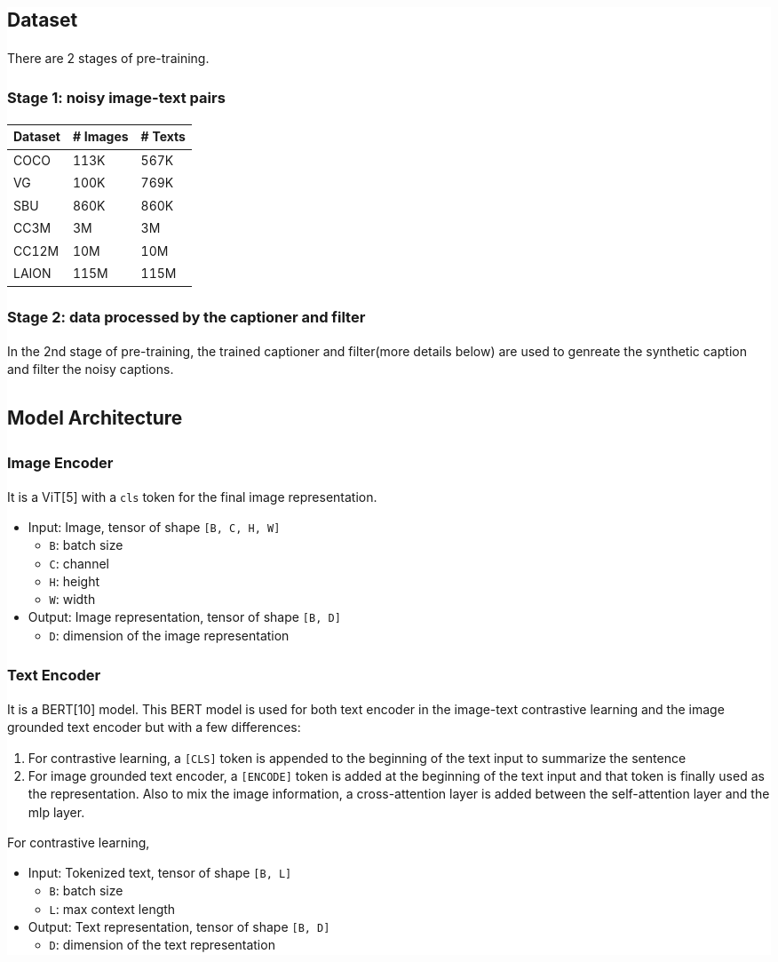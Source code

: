## Dataset

There are 2 stages of pre-training.

### Stage 1: noisy image-text pairs

| Dataset | # Images | # Texts |
|---------|----------|---------|
| COCO    | 113K     | 567K    |
| VG      | 100K     | 769K    |
| SBU     | 860K     | 860K    |
| CC3M    | 3M       | 3M      |
| CC12M   | 10M      | 10M     |
| LAION   | 115M     | 115M    |

### Stage 2: data processed by the captioner and filter

In the 2nd stage of pre-training, the trained captioner and filter(more details below) are used to genreate the synthetic caption and filter the noisy captions.


## Model Architecture

### Image Encoder
It is a ViT[5] with a `cls` token for the final image representation.

* Input: Image, tensor of shape `[B, C, H, W]`
    * `B`: batch size
    * `C`: channel
    * `H`: height
    * `W`: width
* Output: Image representation, tensor of shape `[B, D]`
    * `D`: dimension of the image representation

### Text Encoder
It is a BERT[10] model. This BERT model is used for both text encoder in the image-text contrastive learning and the image grounded text encoder but with a few differences:

1. For contrastive learning, a `[CLS]` token is appended to the beginning of the text input to summarize the sentence
2. For image grounded text encoder, a `[ENCODE]` token is added at the beginning of the text input and that token is finally used as the representation. Also to mix the image information, a cross-attention layer is added between the self-attention layer and the mlp layer.

For contrastive learning,
* Input: Tokenized text, tensor of shape `[B, L]`
    * `B`: batch size
    * `L`: max context length
* Output: Text representation, tensor of shape `[B, D]`
    * `D`: dimension of the text representation
